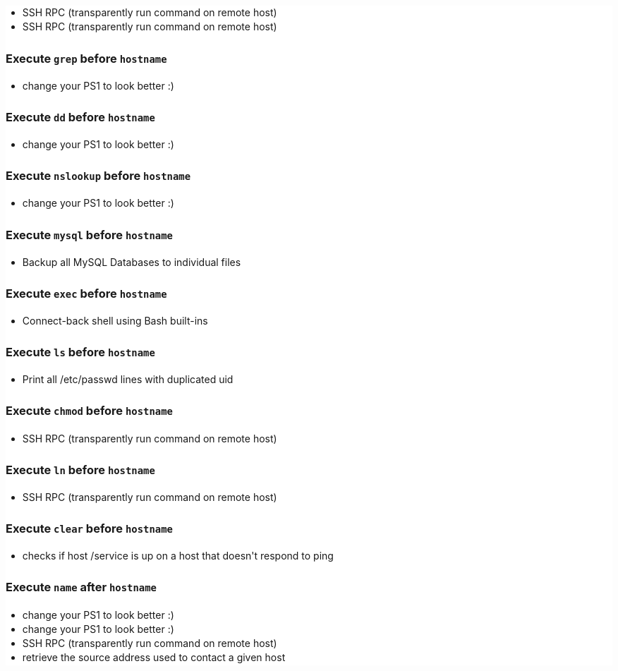 - SSH RPC (transparently run command on remote host)
- SSH RPC (transparently run command on remote host)

            
### Execute `grep` before `hostname`

- change your PS1 to look better :)

            
### Execute `dd` before `hostname`

- change your PS1 to look better :)

            
### Execute `nslookup` before `hostname`

- change your PS1 to look better :)

            
### Execute `mysql` before `hostname`

- Backup all MySQL Databases to individual files

            
### Execute `exec` before `hostname`

- Connect-back shell using Bash built-ins

            
### Execute `ls` before `hostname`

- Print all /etc/passwd lines with duplicated uid

            
### Execute `chmod` before `hostname`

- SSH RPC (transparently run command on remote host)

            
### Execute `ln` before `hostname`

- SSH RPC (transparently run command on remote host)

            
### Execute `clear` before `hostname`

- checks if host /service is up on a host that doesn't respond to ping

            


### Execute `name` after `hostname`

- change your PS1 to look better :)
- change your PS1 to look better :)
- SSH RPC (transparently run command on remote host)
- retrieve the source address used to contact a given host

            